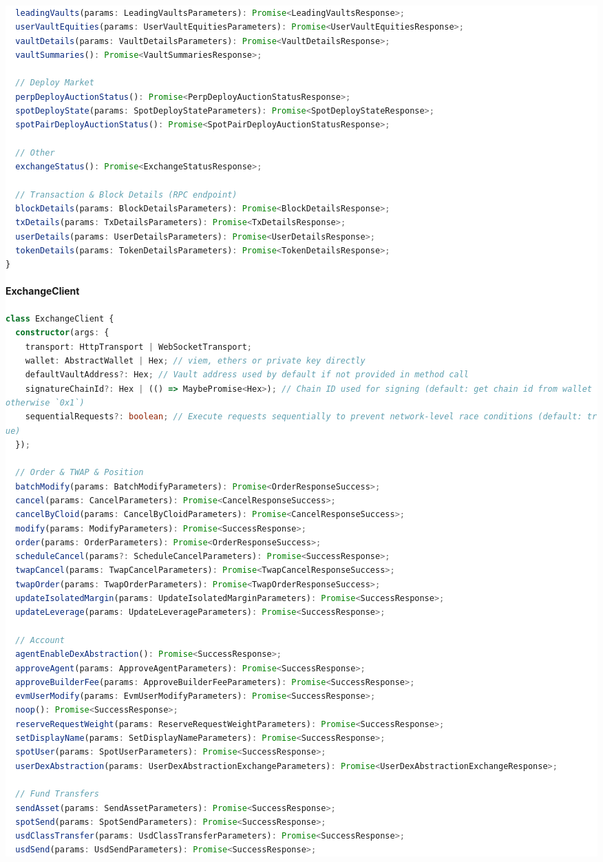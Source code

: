 ```ts
  leadingVaults(params: LeadingVaultsParameters): Promise<LeadingVaultsResponse>;
  userVaultEquities(params: UserVaultEquitiesParameters): Promise<UserVaultEquitiesResponse>;
  vaultDetails(params: VaultDetailsParameters): Promise<VaultDetailsResponse>;
  vaultSummaries(): Promise<VaultSummariesResponse>;

  // Deploy Market
  perpDeployAuctionStatus(): Promise<PerpDeployAuctionStatusResponse>;
  spotDeployState(params: SpotDeployStateParameters): Promise<SpotDeployStateResponse>;
  spotPairDeployAuctionStatus(): Promise<SpotPairDeployAuctionStatusResponse>;

  // Other
  exchangeStatus(): Promise<ExchangeStatusResponse>;

  // Transaction & Block Details (RPC endpoint)
  blockDetails(params: BlockDetailsParameters): Promise<BlockDetailsResponse>;
  txDetails(params: TxDetailsParameters): Promise<TxDetailsResponse>;
  userDetails(params: UserDetailsParameters): Promise<UserDetailsResponse>;
  tokenDetails(params: TokenDetailsParameters): Promise<TokenDetailsResponse>;
}
```

#### ExchangeClient

```ts
class ExchangeClient {
  constructor(args: {
    transport: HttpTransport | WebSocketTransport;
    wallet: AbstractWallet | Hex; // viem, ethers or private key directly
    defaultVaultAddress?: Hex; // Vault address used by default if not provided in method call
    signatureChainId?: Hex | (() => MaybePromise<Hex>); // Chain ID used for signing (default: get chain id from wallet otherwise `0x1`)
    sequentialRequests?: boolean; // Execute requests sequentially to prevent network-level race conditions (default: true)
  });

  // Order & TWAP & Position
  batchModify(params: BatchModifyParameters): Promise<OrderResponseSuccess>;
  cancel(params: CancelParameters): Promise<CancelResponseSuccess>;
  cancelByCloid(params: CancelByCloidParameters): Promise<CancelResponseSuccess>;
  modify(params: ModifyParameters): Promise<SuccessResponse>;
  order(params: OrderParameters): Promise<OrderResponseSuccess>;
  scheduleCancel(params?: ScheduleCancelParameters): Promise<SuccessResponse>;
  twapCancel(params: TwapCancelParameters): Promise<TwapCancelResponseSuccess>;
  twapOrder(params: TwapOrderParameters): Promise<TwapOrderResponseSuccess>;
  updateIsolatedMargin(params: UpdateIsolatedMarginParameters): Promise<SuccessResponse>;
  updateLeverage(params: UpdateLeverageParameters): Promise<SuccessResponse>;

  // Account
  agentEnableDexAbstraction(): Promise<SuccessResponse>;
  approveAgent(params: ApproveAgentParameters): Promise<SuccessResponse>;
  approveBuilderFee(params: ApproveBuilderFeeParameters): Promise<SuccessResponse>;
  evmUserModify(params: EvmUserModifyParameters): Promise<SuccessResponse>;
  noop(): Promise<SuccessResponse>;
  reserveRequestWeight(params: ReserveRequestWeightParameters): Promise<SuccessResponse>;
  setDisplayName(params: SetDisplayNameParameters): Promise<SuccessResponse>;
  spotUser(params: SpotUserParameters): Promise<SuccessResponse>;
  userDexAbstraction(params: UserDexAbstractionExchangeParameters): Promise<UserDexAbstractionExchangeResponse>;

  // Fund Transfers
  sendAsset(params: SendAssetParameters): Promise<SuccessResponse>;
  spotSend(params: SpotSendParameters): Promise<SuccessResponse>;
  usdClassTransfer(params: UsdClassTransferParameters): Promise<SuccessResponse>;
  usdSend(params: UsdSendParameters): Promise<SuccessResponse>;
```